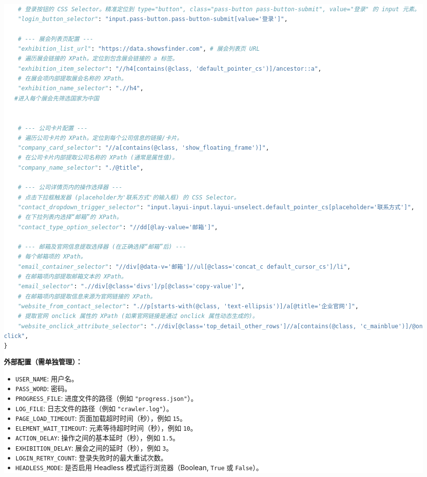 ```python
    # 登录按钮的 CSS Selector。精准定位到 type="button", class="pass-button pass-button-submit", value="登录" 的 input 元素。
    "login_button_selector": "input.pass-button.pass-button-submit[value='登录']",

    # --- 展会列表页配置 ---
    "exhibition_list_url": "https://data.showsfinder.com", # 展会列表页 URL
    # 遍历展会链接的 XPath。定位到包含展会链接的 a 标签。
    "exhibition_item_selector": "//h4[contains(@class, 'default_pointer_cs')]/ancestor::a",
    # 在展会项内部提取展会名称的 XPath。
    "exhibition_name_selector": ".//h4",
   #进入每个展会先筛选国家为中国
   

    # --- 公司卡片配置 ---
    # 遍历公司卡片的 XPath。定位到每个公司信息的链接/卡片。
    "company_card_selector": "//a[contains(@class, 'show_floating_frame')]",
    # 在公司卡片内部提取公司名称的 XPath (通常是属性值)。
    "company_name_selector": "./@title",

    # --- 公司详情页内的操作选择器 ---
    # 点击下拉框触发器 (placeholder为'联系方式'的输入框) 的 CSS Selector。
    "contact_dropdown_trigger_selector": "input.layui-input.layui-unselect.default_pointer_cs[placeholder='联系方式']",
    # 在下拉列表内选择“邮箱”的 XPath。
    "contact_type_option_selector": "//dd[@lay-value='邮箱']",

    # --- 邮箱及官网信息提取选择器 (在正确选择“邮箱”后) ---
    # 每个邮箱项的 XPath。
    "email_container_selector": "//div[@data-v='邮箱']//ul[@class='concat_c default_cursor_cs']/li",
    # 在邮箱项内部提取邮箱文本的 XPath。
    "email_selector": ".//div[@class='divs']/p[@class='copy-value']",
    # 在邮箱项内部提取信息来源为官网链接的 XPath。
    "website_from_contact_selector": ".//p[starts-with(@class, 'text-ellipsis')]/a[@title='企业官网']",
    # 提取官网 onclick 属性的 XPath (如果官网链接是通过 onclick 属性动态生成的)。
    "website_onclick_attribute_selector": ".//div[@class='top_detail_other_rows']//a[contains(@class, 'c_mainblue')]/@onclick",
}
```

**外部配置（需单独管理）：**

*   `USER_NAME`: 用户名。
*   `PASS_WORD`: 密码。
*   `PROGRESS_FILE`: 进度文件的路径（例如 `"progress.json"`）。
*   `LOG_FILE`: 日志文件的路径（例如 `"crawler.log"`）。
*   `PAGE_LOAD_TIMEOUT`: 页面加载超时时间（秒），例如 `15`。
*   `ELEMENT_WAIT_TIMEOUT`: 元素等待超时时间（秒），例如 `10`。
*   `ACTION_DELAY`: 操作之间的基本延时（秒），例如 `1.5`。
*   `EXHIBITION_DELAY`: 展会之间的延时（秒），例如 `3`。
*   `LOGIN_RETRY_COUNT`: 登录失败时的最大重试次数。
*   `HEADLESS_MODE`: 是否启用 Headless 模式运行浏览器（Boolean, `True` 或 `False`）。
